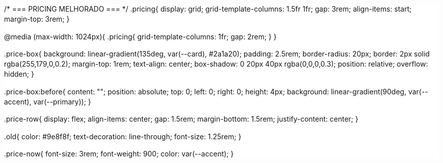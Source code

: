   /* === PRICING MELHORADO === */
  .pricing{
    display: grid;
    grid-template-columns: 1.5fr 1fr;
    gap: 3rem;
    align-items: start;
    margin-top: 3rem;
  }
  
  @media (max-width: 1024px){ 
    .pricing{
      grid-template-columns: 1fr;
      gap: 2rem;
    }
  }
  
  .price-box{
    background: linear-gradient(135deg, var(--card), #2a1a20);
    padding: 2.5rem;
    border-radius: 20px;
    border: 2px solid rgba(255,179,0,0.2);
    margin-top: 1rem;
    text-align: center;
    box-shadow: 0 20px 40px rgba(0,0,0,0.3);
    position: relative;
    overflow: hidden;
  }
  
  .price-box:before{
    content: "";
    position: absolute;
    top: 0;
    left: 0;
    right: 0;
    height: 4px;
    background: linear-gradient(90deg, var(--accent), var(--primary));
  }
  
  .price-row{
    display: flex;
    align-items: center;
    gap: 1.5rem;
    margin-bottom: 1.5rem;
    justify-content: center;
  }
  
  .old{
    color: #9e8f8f;
    text-decoration: line-through;
    font-size: 1.25rem;
  }
  
  .price-now{
    font-size: 3rem;
    font-weight: 900;
    color: var(--accent);
  }
  